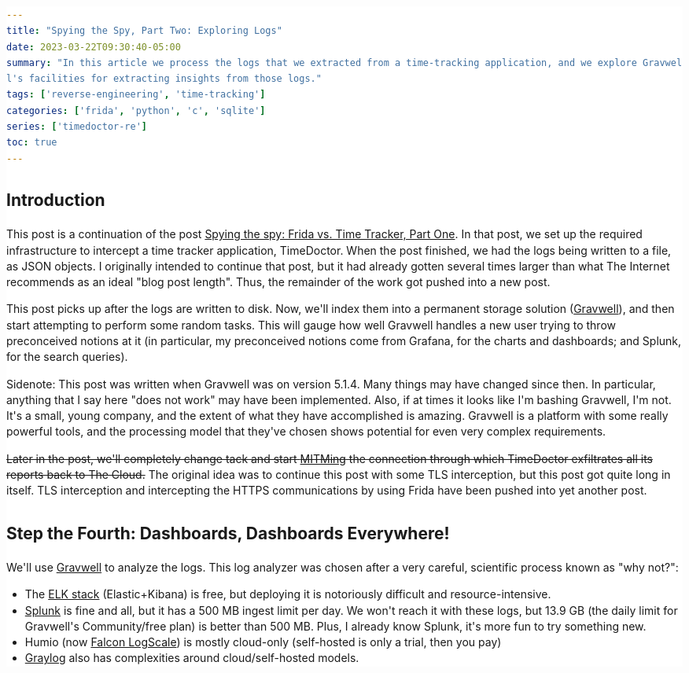 ```yaml
---
title: "Spying the Spy, Part Two: Exploring Logs"
date: 2023-03-22T09:30:40-05:00
summary: "In this article we process the logs that we extracted from a time-tracking application, and we explore Gravwell's facilities for extracting insights from those logs."
tags: ['reverse-engineering', 'time-tracking']
categories: ['frida', 'python', 'c', 'sqlite']
series: ['timedoctor-re']
toc: true
---
```


## Introduction

This post is a continuation of the post [Spying the spy: Frida vs. Time Tracker, Part One](https://jreyesr.github.io/posts/spying-the-spy-part-one/). In that post, we set up the required infrastructure to intercept a time tracker application, TimeDoctor. When the post finished, we had the logs being written to a file, as JSON objects. I originally intended to continue that post, but it had already gotten several times larger than what The Internet recommends as an ideal "blog post length". Thus, the remainder of the work got pushed into a new post.

This post picks up after the logs are written to disk. Now, we'll index them into a permanent storage solution ([Gravwell](https://www.gravwell.io/)), and then start attempting to perform some random tasks. This will gauge how well Gravwell handles a new user trying to throw preconceived notions at it (in particular, my preconceived notions come from Grafana, for the charts and dashboards; and Splunk, for the search queries).

Sidenote: This post was written when Gravwell was on version 5.1.4. Many things may have changed since then. In particular, anything that I say here "does not work" may have been implemented. Also, if at times it looks like I'm bashing Gravwell, I'm not. It's a small, young company, and the extent of what they have accomplished is amazing. Gravwell is a platform with some really powerful tools, and the processing model that they've chosen shows potential for even very complex requirements.

~~Later in the post, we'll completely change tack and start [MITMing](https://en.wikipedia.org/wiki/Man-in-the-middle_attack) the connection through which TimeDoctor exfiltrates all its reports back to The Cloud.~~ The original idea was to continue this post with some TLS interception, but this post got quite long in itself. TLS interception and intercepting the HTTPS communications by using Frida have been pushed into yet another post.

## Step the Fourth: Dashboards, Dashboards Everywhere!

We'll use [Gravwell](https://www.gravwell.io/) to analyze the logs. This log analyzer was chosen after a very careful, scientific process known as "why not?":

* The [ELK stack](https://www.elastic.co/what-is/elk-stack) (Elastic+Kibana) is free, but deploying it is notoriously difficult and resource-intensive.
* [Splunk](https://www.splunk.com/) is fine and all, but it has a 500 MB ingest limit per day. We won't reach it with these logs, but 13.9 GB (the daily limit for Gravwell's Community/free plan) is better than 500 MB. Plus, I already know Splunk, it's more fun to try something new.
* Humio (now [Falcon LogScale](https://www.crowdstrike.com/products/observability/falcon-logscale/)) is mostly cloud-only (self-hosted is only a trial, then you pay)
* [Graylog](https://www.graylog.org/) also has complexities around cloud/self-hosted models.


[^1]: Indeed, I'm using Go syntax highlighting in all Anko scripts, and it appears to work quite well.
[^2]: Terms and conditions apply, see fine print, yadda yadda
[^3]: A careless user will provide his credentials without looking at the URL bar, by the way